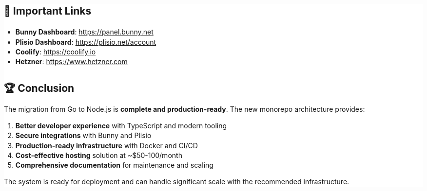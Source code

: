 ## 🔗 Important Links

- **Bunny Dashboard**: https://panel.bunny.net
- **Plisio Dashboard**: https://plisio.net/account
- **Coolify**: https://coolify.io
- **Hetzner**: https://www.hetzner.com

## 🏆 Conclusion

The migration from Go to Node.js is **complete and production-ready**. The new monorepo architecture provides:

1. **Better developer experience** with TypeScript and modern tooling
2. **Secure integrations** with Bunny and Plisio
3. **Production-ready infrastructure** with Docker and CI/CD
4. **Cost-effective hosting** solution at ~$50-100/month
5. **Comprehensive documentation** for maintenance and scaling

The system is ready for deployment and can handle significant scale with the recommended infrastructure.